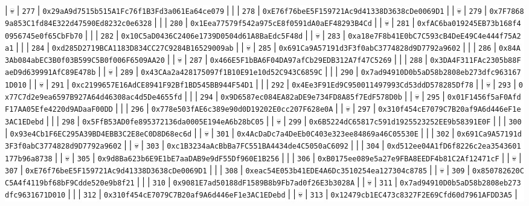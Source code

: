 | 💀 | `277` | `0x29aA9d7515b515A1Fc76f1B3Fd3a061Ea64ce079` |
|  | `278` | `0xE76f76beE5F159721Ac9d41338D3638cDe0069D1` |
| 💀 | `279` | `0x7F78689a853C1fd84E322d47590Ed8232c0e6328` |
|  | `280` | `0x1Eea77579f542a975cE8f0591dA0aEF48293B4Cd` |
| 💀 | `281` | `0xfAC6ba019245EB73b168f40956745e0f65CbFb70` |
|  | `282` | `0x10C5aD0436C2406e1739D0504d61A8BaEdc5F48d` |
| 💀 | `283` | `0xa18e7F8b41E0bC7C593cB4DeE49C4e444f75A2a1` |
|  | `284` | `0xd285D2719BCA1183D834CC27C9284B16529009ab` |
| 💀 | `285` | `0x691Ca9A57191d3F3f0abC3774828d9D7792a9602` |
|  | `286` | `0x84A3Ab084abEC3B0f03B599C5B0f006F6509AA20` |
| 💀 | `287` | `0x466E5F1bBA6F04DA97afCb29EDB312A7f47C5269` |
|  | `288` | `0x3DA4F311FAc2305b88FaeD9d639991AfC89E478b` |
| 💀 | `289` | `0x43CAa2a428175097f1B10E91e10d52C943C6859C` |
|  | `290` | `0x7ad94910D0b5aD58b2808eb273dfc9631671D010` |
| 💀 | `291` | `0xc2199657E16AdCE8941F92Bf1BD545BB944F54D1` |
|  | `292` | `0x4Ee3F91Ed9C950011497993Cd53ddD578285Df78` |
| 💀 | `293` | `0x77C7d2e9ea6597B927A64d46308ac4d5De4655fd` |
|  | `294` | `0x9D6587ec084EA82aDE9e734FD8A85f7EdF578D0b` |
| 💀 | `295` | `0x01F1456f5aF0AfdF17AA05Efe4220d9ADaaF00DD` |
|  | `296` | `0x778e503fAE6c389e90d0D19202E0cc207F628e0A` |
| 💀 | `297` | `0x310f454cE7079C7B20af9A6d446eF1e3AC1EDebd` |
|  | `298` | `0x5FfB53AD0fe895372136da0005E194eA6b28bC05` |
| 💀 | `299` | `0x6B5224dC65817c591d1925523252EE9b58391E0F` |
|  | `300` | `0x93e4Cb1F6EC295A39BD4EBB3C2E8eC0D8D68ec6d` |
| 💀 | `301` | `0x4AcDaDc7a4DeEb0C403e323ee84869a46C05530E` |
|  | `302` | `0x691Ca9A57191d3F3f0abC3774828d9D7792a9602` |
| 💀 | `303` | `0xc1B3234aAcBbBa7FC551BA4434de4C5050aC6092` |
|  | `304` | `0xd512ee04A1fD6f8226c2ea3543601177b96a8738` |
| 💀 | `305` | `0x9d8Ba623b6E9E1bE7aaDAB9e9dF55Df960E1B256` |
|  | `306` | `0xB0175ee089e5a27e9FBA8EEDF4b81C2Af12471cF` |
| 💀 | `307` | `0xE76f76beE5F159721Ac9d41338D3638cDe0069D1` |
|  | `308` | `0xeac54E053b41EDE4A6Dc3510254ea127304c8785` |
| 💀 | `309` | `0x850782620CC5A4f4119bf68bF9Cdde520e9b8f21` |
|  | `310` | `0x9081E7ad50188dF1589B8b9Fb7ad0f26E3b3028A` |
| 💀 | `311` | `0x7ad94910D0b5aD58b2808eb273dfc9631671D010` |
|  | `312` | `0x310f454cE7079C7B20af9A6d446eF1e3AC1EDebd` |
| 💀 | `313` | `0x12479cb1EC473c8327F2E69Cfd60d7961AFDD3A5` |